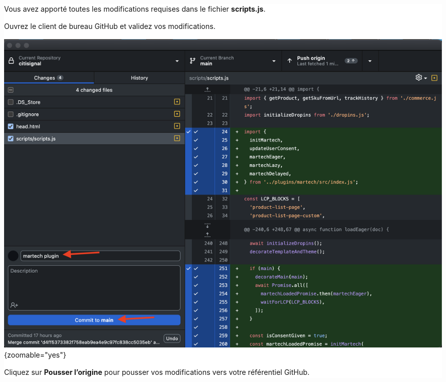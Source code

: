 Vous avez apporté toutes les modifications requises dans le fichier **scripts.js**.

Ouvrez le client de bureau GitHub et validez vos modifications.

![&#x200B; AEMCS &#x200B;](./images/mtplugin12.png){zoomable="yes"}

Cliquez sur **Pousser l’origine** pour pousser vos modifications vers votre référentiel GitHub.

